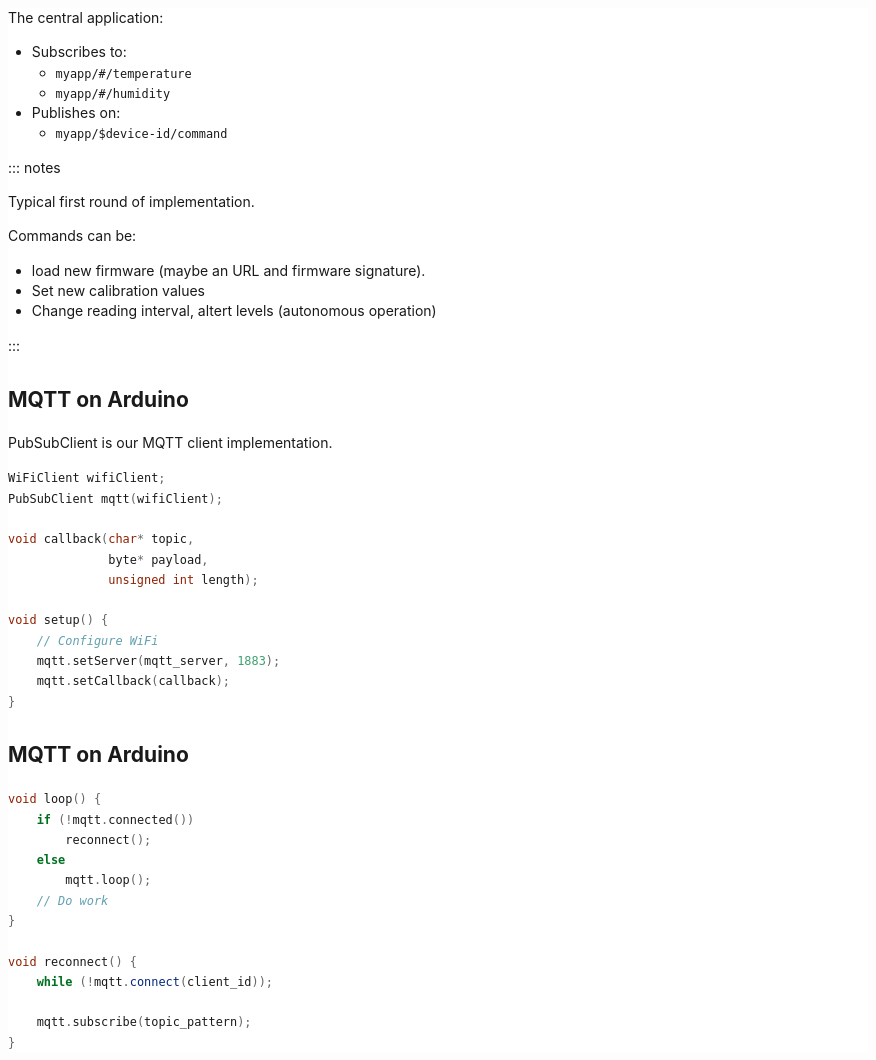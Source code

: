 The central application:

* Subscribes to:
    * `myapp/#/temperature`
    * `myapp/#/humidity`
* Publishes on:
    * `myapp/$device-id/command`

::: notes

Typical first round of implementation.

Commands can be:
* load new firmware (maybe an URL and firmware signature).
* Set new calibration values
* Change reading interval, altert levels (autonomous operation)

:::

## MQTT on Arduino

PubSubClient is our MQTT client implementation.

~~~c++
WiFiClient wifiClient;
PubSubClient mqtt(wifiClient);

void callback(char* topic,
              byte* payload,
              unsigned int length);

void setup() {
    // Configure WiFi
    mqtt.setServer(mqtt_server, 1883);
    mqtt.setCallback(callback);
}
~~~

## MQTT on Arduino

~~~c++
void loop() {
    if (!mqtt.connected())
        reconnect();
    else
        mqtt.loop();
    // Do work
}

void reconnect() {
    while (!mqtt.connect(client_id));

    mqtt.subscribe(topic_pattern);
}
~~~
